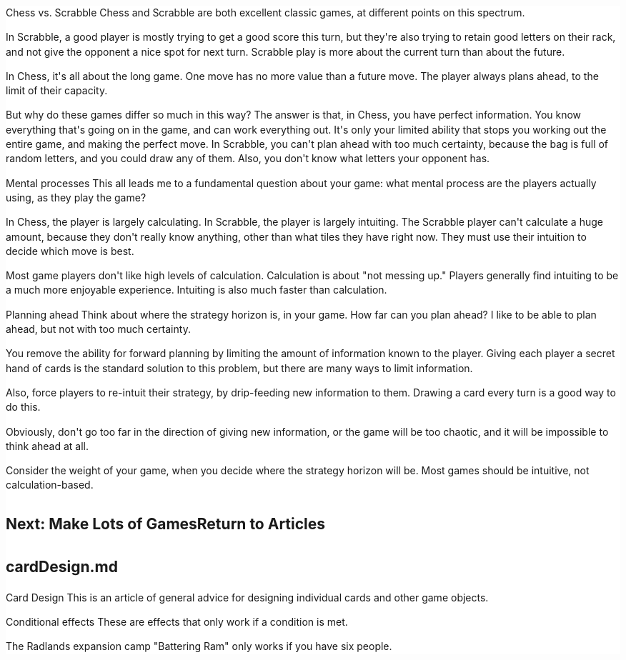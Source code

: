 Chess vs. Scrabble
Chess and Scrabble are both excellent classic games, at different points on this spectrum.

In Scrabble, a good player is mostly trying to get a good score this turn, but they're also trying to retain good letters on their rack, and not give the opponent a nice spot for next turn. Scrabble play is more about the current turn than about the future.

In Chess, it's all about the long game. One move has no more value than a future move. The player always plans ahead, to the limit of their capacity.

But why do these games differ so much in this way? The answer is that, in Chess, you have perfect information. You know everything that's going on in the game, and can work everything out. It's only your limited ability that stops you working out the entire game, and making the perfect move. In Scrabble, you can't plan ahead with too much certainty, because the bag is full of random letters, and you could draw any of them. Also, you don't know what letters your opponent has.

Mental processes
This all leads me to a fundamental question about your game: what mental process are the players actually using, as they play the game?

In Chess, the player is largely calculating. In Scrabble, the player is largely intuiting. The Scrabble player can't calculate a huge amount, because they don't really know anything, other than what tiles they have right now. They must use their intuition to decide which move is best.

Most game players don't like high levels of calculation. Calculation is about "not messing up." Players generally find intuiting to be a much more enjoyable experience. Intuiting is also much faster than calculation.

Planning ahead
Think about where the strategy horizon is, in your game. How far can you plan ahead? I like to be able to plan ahead, but not with too much certainty.

You remove the ability for forward planning by limiting the amount of information known to the player. Giving each player a secret hand of cards is the standard solution to this problem, but there are many ways to limit information.

Also, force players to re-intuit their strategy, by drip-feeding new information to them. Drawing a card every turn is a good way to do this.

Obviously, don't go too far in the direction of giving new information, or the game will be too chaotic, and it will be impossible to think ahead at all.

Consider the weight of your game, when you decide where the strategy horizon will be. Most games should be intuitive, not calculation-based.

Next: Make Lots of GamesReturn to Articles
---

## cardDesign.md
Card Design
This is an article of general advice for designing individual cards and other game objects.

Conditional effects
These are effects that only work if a condition is met.

The Radlands expansion camp "Battering Ram" only works if you have six people.
